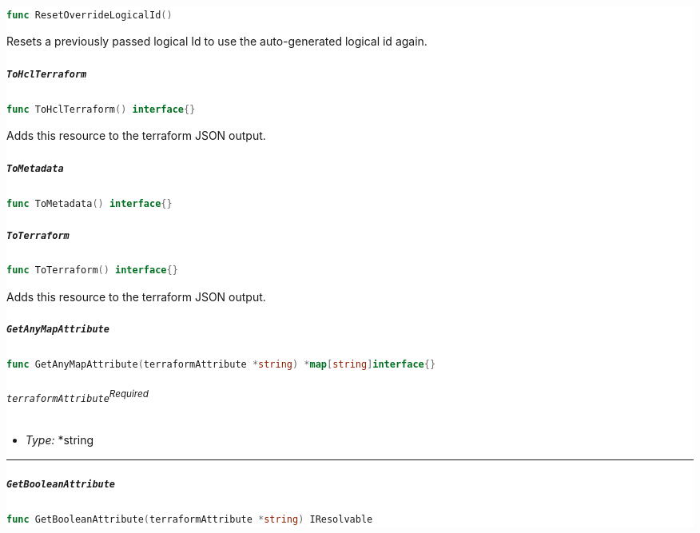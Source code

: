 ```go
func ResetOverrideLogicalId()
```

Resets a previously passed logical Id to use the auto-generated logical id again.

##### `ToHclTerraform` <a name="ToHclTerraform" id="rhizo-co-terraform-provider-oci.dataOciDevopsDeployArtifacts.DataOciDevopsDeployArtifacts.toHclTerraform"></a>

```go
func ToHclTerraform() interface{}
```

Adds this resource to the terraform JSON output.

##### `ToMetadata` <a name="ToMetadata" id="rhizo-co-terraform-provider-oci.dataOciDevopsDeployArtifacts.DataOciDevopsDeployArtifacts.toMetadata"></a>

```go
func ToMetadata() interface{}
```

##### `ToTerraform` <a name="ToTerraform" id="rhizo-co-terraform-provider-oci.dataOciDevopsDeployArtifacts.DataOciDevopsDeployArtifacts.toTerraform"></a>

```go
func ToTerraform() interface{}
```

Adds this resource to the terraform JSON output.

##### `GetAnyMapAttribute` <a name="GetAnyMapAttribute" id="rhizo-co-terraform-provider-oci.dataOciDevopsDeployArtifacts.DataOciDevopsDeployArtifacts.getAnyMapAttribute"></a>

```go
func GetAnyMapAttribute(terraformAttribute *string) *map[string]interface{}
```

###### `terraformAttribute`<sup>Required</sup> <a name="terraformAttribute" id="rhizo-co-terraform-provider-oci.dataOciDevopsDeployArtifacts.DataOciDevopsDeployArtifacts.getAnyMapAttribute.parameter.terraformAttribute"></a>

- *Type:* *string

---

##### `GetBooleanAttribute` <a name="GetBooleanAttribute" id="rhizo-co-terraform-provider-oci.dataOciDevopsDeployArtifacts.DataOciDevopsDeployArtifacts.getBooleanAttribute"></a>

```go
func GetBooleanAttribute(terraformAttribute *string) IResolvable
```
